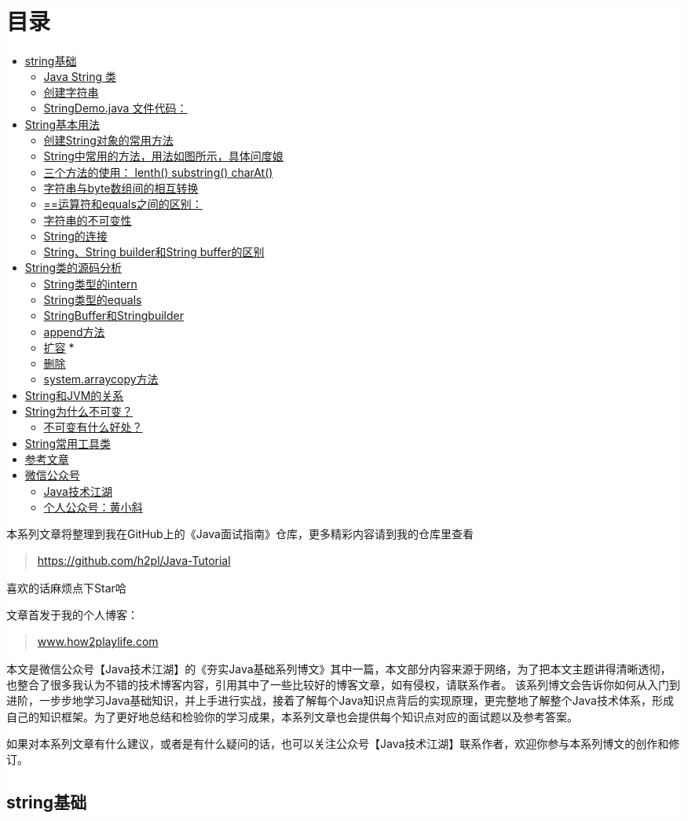 # 目录

  * [string基础](#string基础)
    * [Java String 类](#java-string-类)
    * [创建字符串](#创建字符串)
    * [StringDemo.java 文件代码：](#stringdemojava-文件代码：)
  * [String基本用法](#string基本用法)
    * [创建String对象的常用方法](#创建string对象的常用方法)
    * [String中常用的方法，用法如图所示，具体问度娘](#string中常用的方法，用法如图所示，具体问度娘)
    * [三个方法的使用： lenth()   substring()   charAt()](#三个方法的使用：-lenth---substring---charat)
    * [字符串与byte数组间的相互转换](#字符串与byte数组间的相互转换)
    * [==运算符和equals之间的区别：](#运算符和equals之间的区别：)
    * [字符串的不可变性](#字符串的不可变性)
    * [String的连接](#string的连接)
    * [String、String builder和String buffer的区别](#string、string-builder和string-buffer的区别)
  * [String类的源码分析](#string类的源码分析)
    * [String类型的intern](#string类型的intern)
    * [String类型的equals](#string类型的equals)
    * [StringBuffer和Stringbuilder](#stringbuffer和stringbuilder)
    * [append方法](#append方法)
    * [扩容](#扩容)
                                        * [](#)
    * [删除](#删除)
    * [system.arraycopy方法](#systemarraycopy方法)
  * [String和JVM的关系](#string和jvm的关系)
  * [String为什么不可变？](#string为什么不可变？)
    * [不可变有什么好处？](#不可变有什么好处？)
  * [String常用工具类](#string常用工具类)
  * [参考文章](#参考文章)
  * [微信公众号](#微信公众号)
    * [Java技术江湖](#java技术江湖)
    * [个人公众号：黄小斜](#个人公众号：黄小斜)



本系列文章将整理到我在GitHub上的《Java面试指南》仓库，更多精彩内容请到我的仓库里查看
> https://github.com/h2pl/Java-Tutorial

喜欢的话麻烦点下Star哈

文章首发于我的个人博客：
> www.how2playlife.com

本文是微信公众号【Java技术江湖】的《夯实Java基础系列博文》其中一篇，本文部分内容来源于网络，为了把本文主题讲得清晰透彻，也整合了很多我认为不错的技术博客内容，引用其中了一些比较好的博客文章，如有侵权，请联系作者。
该系列博文会告诉你如何从入门到进阶，一步步地学习Java基础知识，并上手进行实战，接着了解每个Java知识点背后的实现原理，更完整地了解整个Java技术体系，形成自己的知识框架。为了更好地总结和检验你的学习成果，本系列文章也会提供每个知识点对应的面试题以及参考答案。

如果对本系列文章有什么建议，或者是有什么疑问的话，也可以关注公众号【Java技术江湖】联系作者，欢迎你参与本系列博文的创作和修订。



## string基础
